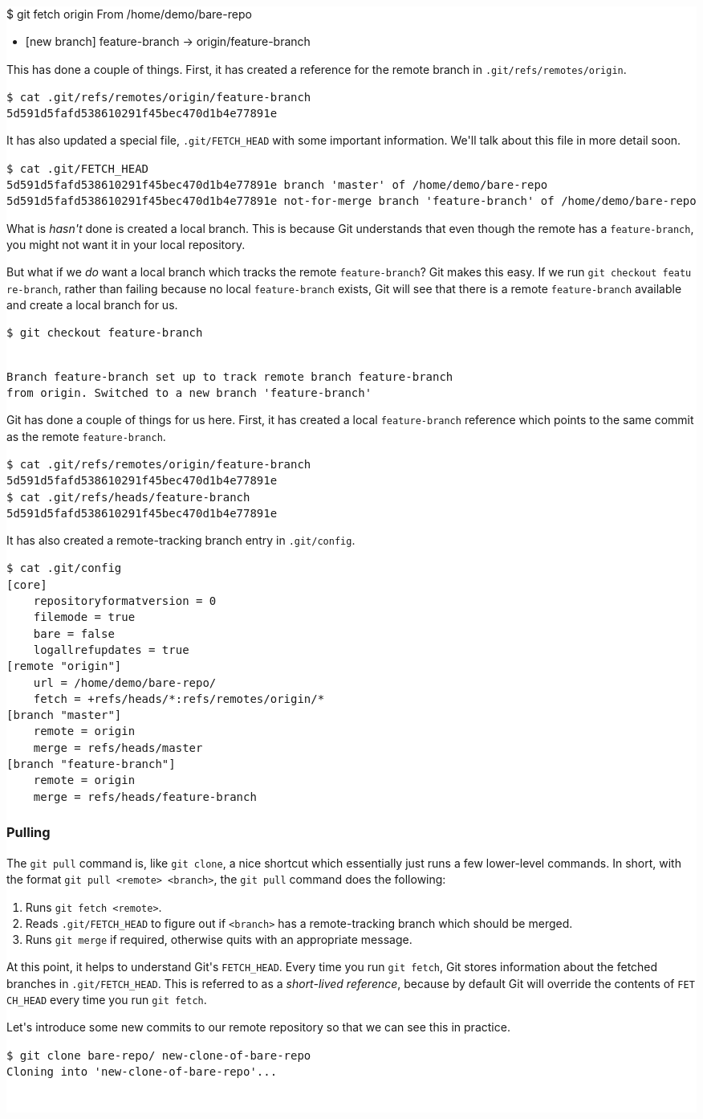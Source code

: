 $ git fetch origin
From /home/demo/bare-repo
 * [new branch] feature-branch -&gt; origin/feature-branch</pre>
<p>This has done a couple of things. First, it has created a reference for the remote branch in <code>.git/refs/remotes/origin</code>.</p>
<pre class="no-highlight">$ cat .git/refs/remotes/origin/feature-branch
5d591d5fafd538610291f45bec470d1b4e77891e</pre>
<p>It has also updated a special file, <code>.git/FETCH_HEAD</code> with some important information. We'll talk about this file in more detail soon.</p>
<pre class="no-highlight">$ cat .git/FETCH_HEAD
5d591d5fafd538610291f45bec470d1b4e77891e branch 'master' of /home/demo/bare-repo
5d591d5fafd538610291f45bec470d1b4e77891e not-for-merge branch 'feature-branch' of /home/demo/bare-repo</pre>
<p>What is <em>hasn't</em> done is created a local branch. This is because Git understands that even though the remote has a <code>feature-branch</code>, you might not want it in your local repository.</p>
<p>But what if we <em>do</em> want a local branch which tracks the remote <code>feature-branch</code>? Git makes this easy. If we run <code>git checkout feature-branch</code>, rather than failing because no local <code>feature-branch</code> exists, Git will see that there is a remote <code>feature-branch</code> available and create a local branch for us.</p>
<pre class="no-highlight">$ git checkout feature-branch

Branch feature-branch set up to track remote branch feature-branch from origin.
Switched to a new branch 'feature-branch'</pre>
<p>Git has done a couple of things for us here. First, it has created a local <code>feature-branch</code> reference which points to the same commit as the remote <code>feature-branch</code>.</p>
<pre class="no-highlight">$ cat .git/refs/remotes/origin/feature-branch
5d591d5fafd538610291f45bec470d1b4e77891e
$ cat .git/refs/heads/feature-branch
5d591d5fafd538610291f45bec470d1b4e77891e</pre>
<p>It has also created a remote-tracking branch entry in <code>.git/config</code>.</p>
<pre class="no-highlight">$ cat .git/config
[core]
    repositoryformatversion = 0
    filemode = true
    bare = false
    logallrefupdates = true
[remote "origin"]
    url = /home/demo/bare-repo/
    fetch = +refs/heads/*:refs/remotes/origin/*
[branch "master"]
    remote = origin
    merge = refs/heads/master
[branch "feature-branch"]
    remote = origin
    merge = refs/heads/feature-branch</pre>
<h3>Pulling</h3>
<p>The <code>git pull</code> command is, like <code>git clone</code>, a nice shortcut which essentially just runs a few lower-level commands. In short, with the format <code>git pull &lt;remote&gt; &lt;branch&gt;</code>, the <code>git pull</code> command does the following:</p>
<ol>
<li>Runs <code>git fetch &lt;remote&gt;</code>.</li>
<li>Reads <code>.git/FETCH_HEAD</code> to figure out if <code>&lt;branch&gt;</code> has a remote-tracking branch which should be merged.</li>
<li>Runs <code>git merge</code> if required, otherwise quits with an appropriate message.</li>
</ol>
<p>At this point, it helps to understand Git's <code>FETCH_HEAD</code>. Every time you run <code>git fetch</code>, Git stores information about the fetched branches in <code>.git/FETCH_HEAD</code>. This is referred to as a <em>short-lived reference</em>, because by default Git will override the contents of <code>FETCH_HEAD</code> every time you run <code>git fetch</code>.</p>
<p>Let's introduce some new commits to our remote repository so that we can see this in practice.</p>
<pre class="no-highlight">$ git clone bare-repo/ new-clone-of-bare-repo
Cloning into 'new-clone-of-bare-repo'...